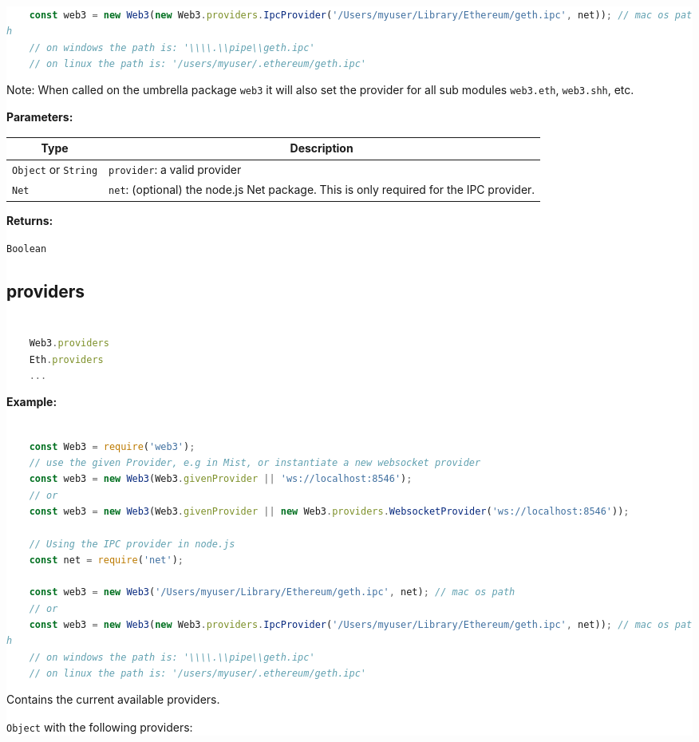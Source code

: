 ```javascript
    const web3 = new Web3(new Web3.providers.IpcProvider('/Users/myuser/Library/Ethereum/geth.ipc', net)); // mac os path
    // on windows the path is: '\\\\.\\pipe\\geth.ipc'
    // on linux the path is: '/users/myuser/.ethereum/geth.ipc'
```

Note: When called on the umbrella package `web3` it will also set the provider for all sub modules `web3.eth`, `web3.shh`, etc.

**Parameters:**

| Type                 | Description                                                                            |
| -------------------- | -------------------------------------------------------------------------------------- |
| `Object` or `String` | `provider`: a valid provider                                                           |
| `Net`                | `net`: (optional) the node.js Net package. This is only required for the IPC provider. |

**Returns:**

`Boolean`

## providers <a href="#providers" id="providers"></a>

```javascript

    Web3.providers
    Eth.providers
    ...
```

**Example:**

```javascript

    const Web3 = require('web3');
    // use the given Provider, e.g in Mist, or instantiate a new websocket provider
    const web3 = new Web3(Web3.givenProvider || 'ws://localhost:8546');
    // or
    const web3 = new Web3(Web3.givenProvider || new Web3.providers.WebsocketProvider('ws://localhost:8546'));

    // Using the IPC provider in node.js
    const net = require('net');

    const web3 = new Web3('/Users/myuser/Library/Ethereum/geth.ipc', net); // mac os path
    // or
    const web3 = new Web3(new Web3.providers.IpcProvider('/Users/myuser/Library/Ethereum/geth.ipc', net)); // mac os path
    // on windows the path is: '\\\\.\\pipe\\geth.ipc'
    // on linux the path is: '/users/myuser/.ethereum/geth.ipc'
```

Contains the current available providers.

`Object` with the following providers:
